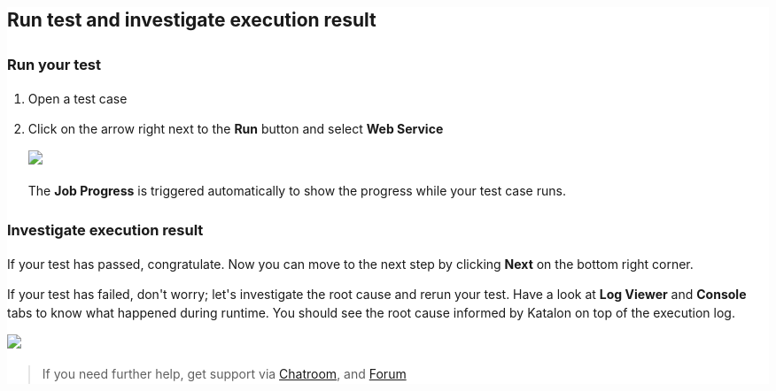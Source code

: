 ## Run test and investigate execution result

### Run your test

1. Open a test case
2. Click on the arrow right next to the **Run** button and select **Web Service**

   <img src="https://github.com/katalon-studio/docs-images/raw/master/katalon-studio/docs/execute-a-test-case/Screenshot%202020-11-04%20at%2013.58.44.png" width=40%>

   The **Job Progress** is triggered automatically to show the progress while your test case runs.

### Investigate execution result

If your test has passed, congratulate. Now you can move to the next step by clicking **Next** on the bottom right corner.

If your test has failed, don't worry; let's investigate the root cause and rerun your test. Have a look at **Log Viewer** and **Console** tabs to know what happened during runtime. You should see the root cause informed by Katalon on top of the execution log. 

<img src="https://github.com/katalon-studio/docs-images/raw/master/katalon-studio/docs/view-execution-log/root-cause.png" width=100%> 

> If you need further help, get support via [Chatroom](https://gitter.im/katalon-studio/Lobby), and [Forum](https://forum.katalon.com/)


